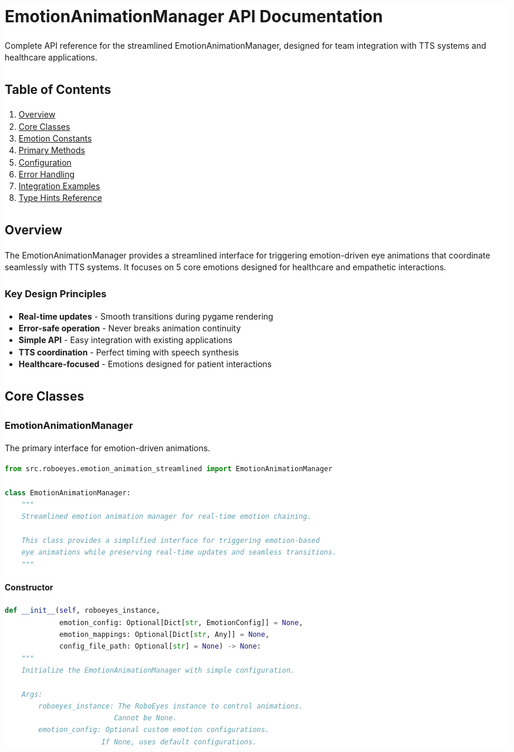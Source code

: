# EmotionAnimationManager API Documentation

Complete API reference for the streamlined EmotionAnimationManager, designed for team integration with TTS systems and healthcare applications.

## Table of Contents

1. [Overview](#overview)
2. [Core Classes](#core-classes)
3. [Emotion Constants](#emotion-constants)
4. [Primary Methods](#primary-methods)
5. [Configuration](#configuration)
6. [Error Handling](#error-handling)
7. [Integration Examples](#integration-examples)
8. [Type Hints Reference](#type-hints-reference)

## Overview

The EmotionAnimationManager provides a streamlined interface for triggering emotion-driven eye animations that coordinate seamlessly with TTS systems. It focuses on 5 core emotions designed for healthcare and empathetic interactions.

### Key Design Principles

- **Real-time updates** - Smooth transitions during pygame rendering
- **Error-safe operation** - Never breaks animation continuity
- **Simple API** - Easy integration with existing applications
- **TTS coordination** - Perfect timing with speech synthesis
- **Healthcare-focused** - Emotions designed for patient interactions

## Core Classes

### EmotionAnimationManager

The primary interface for emotion-driven animations.

```python
from src.roboeyes.emotion_animation_streamlined import EmotionAnimationManager

class EmotionAnimationManager:
    """
    Streamlined emotion animation manager for real-time emotion chaining.
    
    This class provides a simplified interface for triggering emotion-based
    eye animations while preserving real-time updates and seamless transitions.
    """
```

#### Constructor

```python
def __init__(self, roboeyes_instance, 
             emotion_config: Optional[Dict[str, EmotionConfig]] = None,
             emotion_mappings: Optional[Dict[str, Any]] = None,
             config_file_path: Optional[str] = None) -> None:
    """
    Initialize the EmotionAnimationManager with simple configuration.
    
    Args:
        roboeyes_instance: The RoboEyes instance to control animations.
                          Cannot be None.
        emotion_config: Optional custom emotion configurations. 
                       If None, uses default configurations.
```